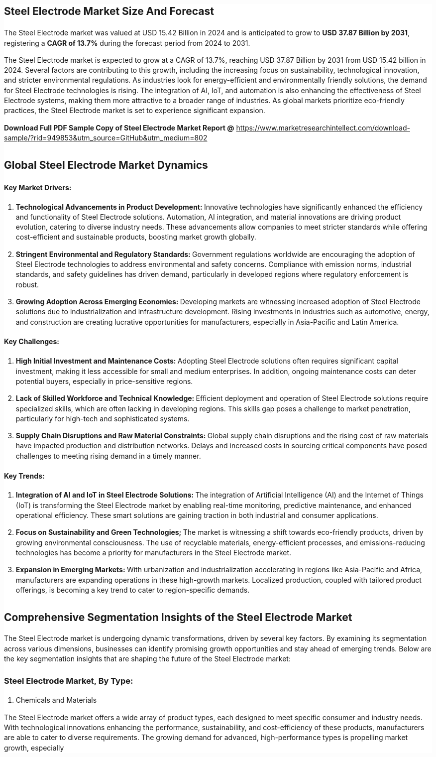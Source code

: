 <h2>Steel Electrode Market Size And Forecast</h2><p>The Steel Electrode market was valued at USD 15.42 Billion in 2024 and is anticipated to grow to <strong>USD 37.87 Billion by 2031</strong>, registering a <strong>CAGR of 13.7%</strong> during the forecast period from 2024 to 2031.</p><p>The Steel Electrode market is expected to grow at a CAGR of 13.7%, reaching USD 37.87 Billion by 2031 from USD 15.42 billion in 2024. Several factors are contributing to this growth, including the increasing focus on sustainability, technological innovation, and stricter environmental regulations. As industries look for energy-efficient and environmentally friendly solutions, the demand for Steel Electrode technologies is rising. The integration of AI, IoT, and automation is also enhancing the effectiveness of Steel Electrode systems, making them more attractive to a broader range of industries. As global markets prioritize eco-friendly practices, the Steel Electrode market is set to experience significant expansion.</p><p><strong>Download Full PDF Sample Copy of Steel Electrode Market Report @</strong>&nbsp;<a href="https://www.marketresearchintellect.com/download-sample/?rid=949853&amp;utm_source=GitHub&amp;utm_medium=802">https://www.marketresearchintellect.com/download-sample/?rid=949853&amp;utm_source=GitHub&amp;utm_medium=802</a></p><h2>Global Steel Electrode Market Dynamics</h2><h4><strong>Key Market Drivers:</strong></h4><ol><li><p><strong>Technological Advancements in Product Development:&nbsp;</strong>Innovative technologies have significantly enhanced the efficiency and functionality of Steel Electrode solutions. Automation, AI integration, and material innovations are driving product evolution, catering to diverse industry needs. These advancements allow companies to meet stricter standards while offering cost-efficient and sustainable products, boosting market growth globally.</p></li><li><p><strong>Stringent Environmental and Regulatory Standards:&nbsp;</strong>Government regulations worldwide are encouraging the adoption of Steel Electrode technologies to address environmental and safety concerns. Compliance with emission norms, industrial standards, and safety guidelines has driven demand, particularly in developed regions where regulatory enforcement is robust.</p></li><li><p><strong>Growing Adoption Across Emerging Economies:&nbsp;</strong>Developing markets are witnessing increased adoption of Steel Electrode solutions due to industrialization and infrastructure development. Rising investments in industries such as automotive, energy, and construction are creating lucrative opportunities for manufacturers, especially in Asia-Pacific and Latin America.</p></li></ol><h4><strong>Key Challenges:</strong></h4><ol><li><p><strong>High Initial Investment and Maintenance Costs:&nbsp;</strong>Adopting Steel Electrode solutions often requires significant capital investment, making it less accessible for small and medium enterprises. In addition, ongoing maintenance costs can deter potential buyers, especially in price-sensitive regions.</p></li><li><p><strong>Lack of Skilled Workforce and Technical Knowledge:&nbsp;</strong>Efficient deployment and operation of Steel Electrode solutions require specialized skills, which are often lacking in developing regions. This skills gap poses a challenge to market penetration, particularly for high-tech and sophisticated systems.</p></li><li><p><strong>Supply Chain Disruptions and Raw Material Constraints:&nbsp;</strong>Global supply chain disruptions and the rising cost of raw materials have impacted production and distribution networks. Delays and increased costs in sourcing critical components have posed challenges to meeting rising demand in a timely manner.</p></li></ol><h4><strong>Key Trends:</strong></h4><ol><li><p><strong>Integration of AI and IoT in Steel Electrode Solutions:&nbsp;</strong>The integration of Artificial Intelligence (AI) and the Internet of Things (IoT) is transforming the Steel Electrode market by enabling real-time monitoring, predictive maintenance, and enhanced operational efficiency. These smart solutions are gaining traction in both industrial and consumer applications.</p></li><li><p><strong>Focus on Sustainability and Green Technologies;&nbsp;</strong>The market is witnessing a shift towards eco-friendly products, driven by growing environmental consciousness. The use of recyclable materials, energy-efficient processes, and emissions-reducing technologies has become a priority for manufacturers in the Steel Electrode market.</p></li><li><p><strong>Expansion in Emerging Markets:&nbsp;</strong>With urbanization and industrialization accelerating in regions like Asia-Pacific and Africa, manufacturers are expanding operations in these high-growth markets. Localized production, coupled with tailored product offerings, is becoming a key trend to cater to region-specific demands.</p></li></ol><div class="article-main__content" data-test-id="publishing-text-block"><h2>Comprehensive Segmentation Insights of the Steel Electrode Market</h2><p>The Steel Electrode market is undergoing dynamic transformations, driven by several key factors. By examining its segmentation across various dimensions, businesses can identify promising growth opportunities and stay ahead of emerging trends. Below are the key segmentation insights that are shaping the future of the Steel Electrode market:</p><h3><strong>Steel Electrode Market, By Type:<br /></strong></h3><ol><li>Chemicals and Materials</li></ol><p>The Steel Electrode market offers a wide array of product types, each designed to meet specific consumer and industry needs. With technological innovations enhancing the performance, sustainability, and cost-efficiency of these products, manufacturers are able to cater to diverse requirements. The growing demand for advanced, high-performance types is propelling market growth, especially